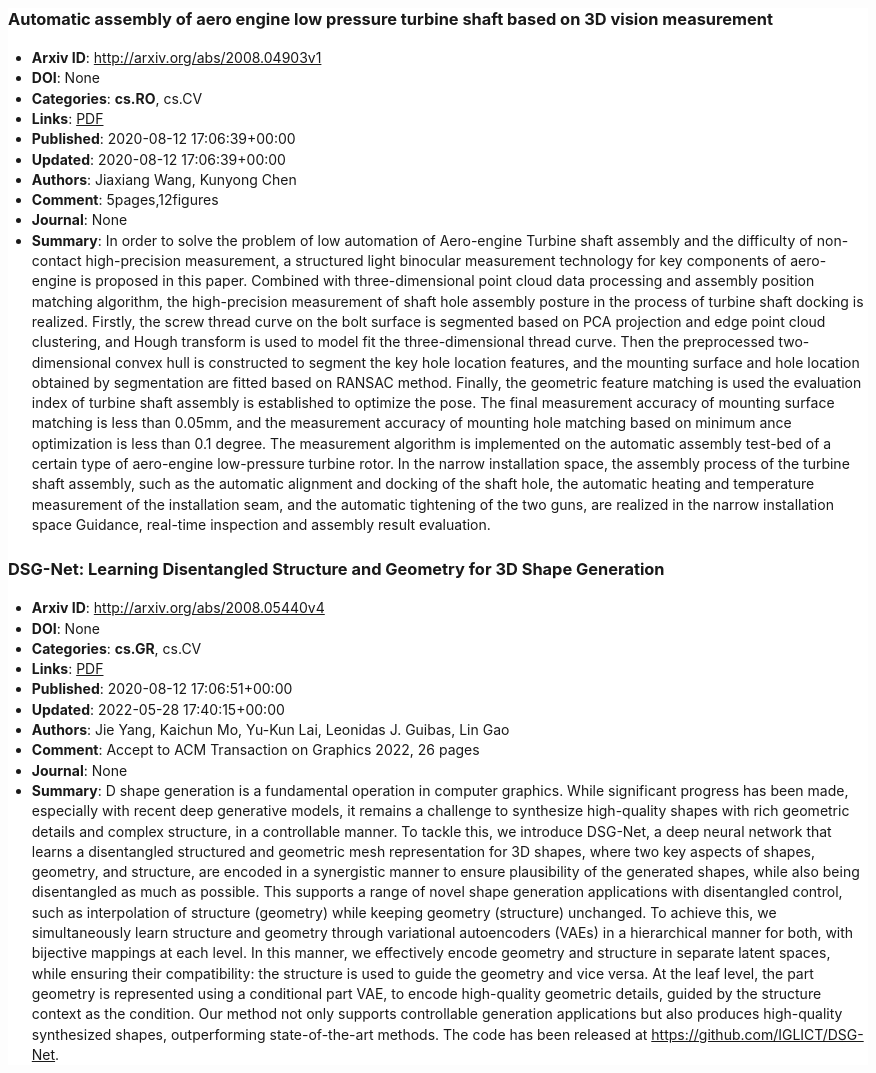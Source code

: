 

### Automatic assembly of aero engine low pressure turbine shaft based on 3D vision measurement
- **Arxiv ID**: http://arxiv.org/abs/2008.04903v1
- **DOI**: None
- **Categories**: **cs.RO**, cs.CV
- **Links**: [PDF](http://arxiv.org/pdf/2008.04903v1)
- **Published**: 2020-08-12 17:06:39+00:00
- **Updated**: 2020-08-12 17:06:39+00:00
- **Authors**: Jiaxiang Wang, Kunyong Chen
- **Comment**: 5pages,12figures
- **Journal**: None
- **Summary**: In order to solve the problem of low automation of Aero-engine Turbine shaft assembly and the difficulty of non-contact high-precision measurement, a structured light binocular measurement technology for key components of aero-engine is proposed in this paper. Combined with three-dimensional point cloud data processing and assembly position matching algorithm, the high-precision measurement of shaft hole assembly posture in the process of turbine shaft docking is realized. Firstly, the screw thread curve on the bolt surface is segmented based on PCA projection and edge point cloud clustering, and Hough transform is used to model fit the three-dimensional thread curve. Then the preprocessed two-dimensional convex hull is constructed to segment the key hole location features, and the mounting surface and hole location obtained by segmentation are fitted based on RANSAC method. Finally, the geometric feature matching is used the evaluation index of turbine shaft assembly is established to optimize the pose. The final measurement accuracy of mounting surface matching is less than 0.05mm, and the measurement accuracy of mounting hole matching based on minimum ance optimization is less than 0.1 degree. The measurement algorithm is implemented on the automatic assembly test-bed of a certain type of aero-engine low-pressure turbine rotor. In the narrow installation space, the assembly process of the turbine shaft assembly, such as the automatic alignment and docking of the shaft hole, the automatic heating and temperature measurement of the installation seam, and the automatic tightening of the two guns, are realized in the narrow installation space Guidance, real-time inspection and assembly result evaluation.



### DSG-Net: Learning Disentangled Structure and Geometry for 3D Shape Generation
- **Arxiv ID**: http://arxiv.org/abs/2008.05440v4
- **DOI**: None
- **Categories**: **cs.GR**, cs.CV
- **Links**: [PDF](http://arxiv.org/pdf/2008.05440v4)
- **Published**: 2020-08-12 17:06:51+00:00
- **Updated**: 2022-05-28 17:40:15+00:00
- **Authors**: Jie Yang, Kaichun Mo, Yu-Kun Lai, Leonidas J. Guibas, Lin Gao
- **Comment**: Accept to ACM Transaction on Graphics 2022, 26 pages
- **Journal**: None
- **Summary**: D shape generation is a fundamental operation in computer graphics. While significant progress has been made, especially with recent deep generative models, it remains a challenge to synthesize high-quality shapes with rich geometric details and complex structure, in a controllable manner. To tackle this, we introduce DSG-Net, a deep neural network that learns a disentangled structured and geometric mesh representation for 3D shapes, where two key aspects of shapes, geometry, and structure, are encoded in a synergistic manner to ensure plausibility of the generated shapes, while also being disentangled as much as possible. This supports a range of novel shape generation applications with disentangled control, such as interpolation of structure (geometry) while keeping geometry (structure) unchanged. To achieve this, we simultaneously learn structure and geometry through variational autoencoders (VAEs) in a hierarchical manner for both, with bijective mappings at each level. In this manner, we effectively encode geometry and structure in separate latent spaces, while ensuring their compatibility: the structure is used to guide the geometry and vice versa. At the leaf level, the part geometry is represented using a conditional part VAE, to encode high-quality geometric details, guided by the structure context as the condition. Our method not only supports controllable generation applications but also produces high-quality synthesized shapes, outperforming state-of-the-art methods. The code has been released at https://github.com/IGLICT/DSG-Net.
